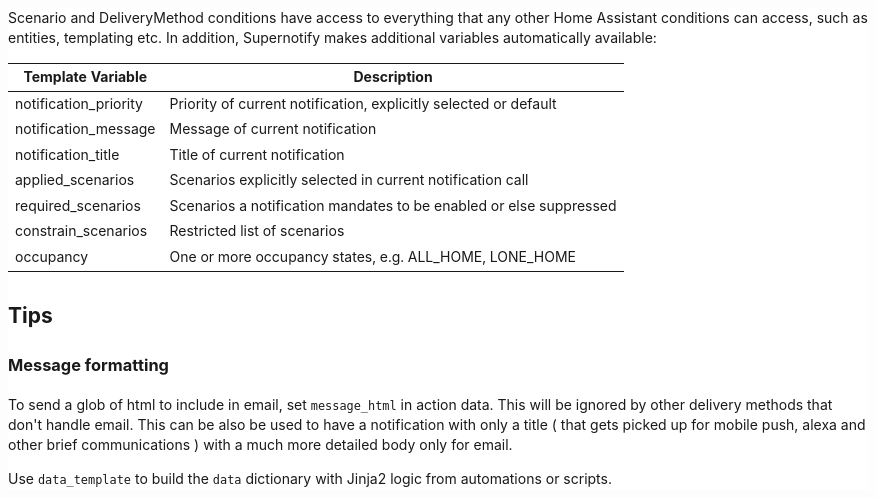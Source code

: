 Scenario and DeliveryMethod conditions have access to everything that any other Home Assistant conditions can
access, such as entities, templating etc. In addition, Supernotify makes additional variables
automatically available:

|Template Variable              |Description                                                       |
|-------------------------------|------------------------------------------------------------------|
|notification_priority          |Priority of current notification, explicitly selected or default  |
|notification_message           |Message of current notification                                   |
|notification_title             |Title of current notification                                     |
|applied_scenarios              |Scenarios explicitly selected in current notification call        |
|required_scenarios             |Scenarios a notification mandates to be enabled or else suppressed|
|constrain_scenarios            |Restricted list of scenarios                                      |
|occupancy                      |One or more occupancy states, e.g. ALL_HOME, LONE_HOME            |


## Tips

### Message formatting

To send a glob of html to include in email, set `message_html` in action data. This will be ignored
by other delivery methods that don't handle email. This can be also be used to have a notification
with only a title ( that gets picked up for mobile push, alexa and other brief communications ) with
a much more detailed body only for email.

Use `data_template` to build the `data` dictionary with Jinja2 logic from automations or scripts.
